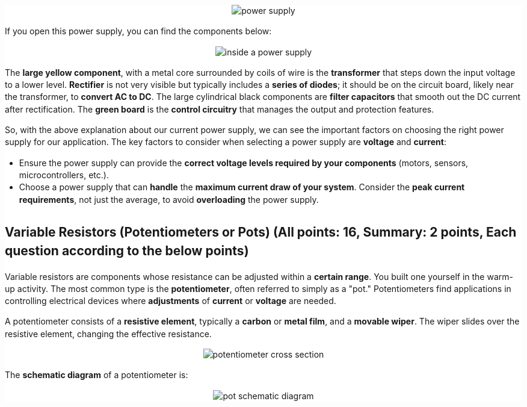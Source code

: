 <figure>
<p align="center">
<img width="282" alt="power supply" src="https://github.com/madibabaiasl/mechatronics-course/assets/118206851/15b3aefa-feba-4b18-9e70-aad259b1c71b">
<figcaption> <p align="center"></figcaption> </p>
</p>
</figure>

If you open this power supply, you can find the components below:

<figure>
<p align="center">
<img width="405" alt="inside a power supply" src="https://github.com/madibabaiasl/mechatronics-course/assets/118206851/b3705af5-990c-4ee7-9c91-1645b9557af8">
<figcaption> <p align="center"></figcaption> </p>
</p>
</figure>

The **large yellow component**, with a metal core surrounded by coils of wire is the **transformer** that steps down the input voltage to a lower level. **Rectifier** is not very visible but typically includes a **series of diodes**; it should be on the circuit board, likely near the transformer, to **convert AC to DC**. The large cylindrical black components are **filter capacitors** that smooth out the DC current after rectification. The **green board** is the **control circuitry** that manages the output and protection features.

So, with the above explanation about our current power supply, we can see the important factors on choosing the right power supply for our application. The key factors to consider when selecting a power supply are **voltage** and **current**:
- Ensure the power supply can provide the **correct voltage levels required by your components** (motors, sensors, microcontrollers, etc.).
- Choose a power supply that can **handle** the **maximum current draw of your system**. Consider the **peak current requirements**, not just the average, to avoid **overloading** the power supply.

## Variable Resistors (Potentiometers or Pots) (All points: 16, Summary: 2 points, Each question according to the below points)

Variable resistors are components whose resistance can be adjusted within a **certain range**. You built one yourself in the warm-up activity. The most common type is the **potentiometer**, often referred to simply as a "pot." Potentiometers find applications in controlling electrical devices where **adjustments** of **current** or **voltage** are needed.

A potentiometer consists of a **resistive element**, typically a **carbon** or **metal film**, and a **movable wiper**. The wiper slides over the resistive element, changing the effective resistance.

<figure>
<p align="center">
<img width="480" alt="potentiometer cross section" src="https://github.com/madibabaiasl/mechatronics-course/assets/118206851/84c32943-8306-4459-9e5d-f83d0dd0fe6f">
<figcaption> <p align="center"</figcaption> </p>
</p>
</figure>

The **schematic diagram** of a potentiometer is:

<figure>
<p align="center">
<img width="234" alt="pot schematic diagram" src="https://github.com/madibabaiasl/mechatronics-course-private/assets/118206851/d7a3e40b-109b-4b94-aef5-effe9ec32585">
<figcaption> <p align="center"</figcaption> </p>
</p>
</figure>
